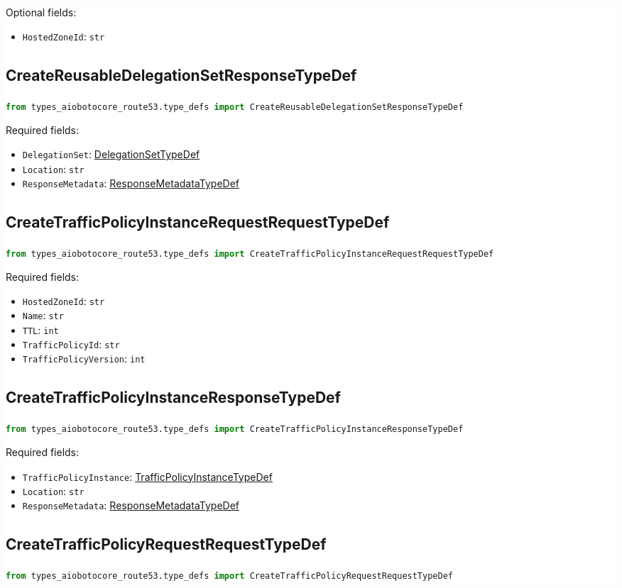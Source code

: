 Optional fields:

- `HostedZoneId`: `str`

<a id="createreusabledelegationsetresponsetypedef"></a>

## CreateReusableDelegationSetResponseTypeDef

```python
from types_aiobotocore_route53.type_defs import CreateReusableDelegationSetResponseTypeDef
```

Required fields:

- `DelegationSet`: [DelegationSetTypeDef](./type_defs.md#delegationsettypedef)
- `Location`: `str`
- `ResponseMetadata`:
  [ResponseMetadataTypeDef](./type_defs.md#responsemetadatatypedef)

<a id="createtrafficpolicyinstancerequestrequesttypedef"></a>

## CreateTrafficPolicyInstanceRequestRequestTypeDef

```python
from types_aiobotocore_route53.type_defs import CreateTrafficPolicyInstanceRequestRequestTypeDef
```

Required fields:

- `HostedZoneId`: `str`
- `Name`: `str`
- `TTL`: `int`
- `TrafficPolicyId`: `str`
- `TrafficPolicyVersion`: `int`

<a id="createtrafficpolicyinstanceresponsetypedef"></a>

## CreateTrafficPolicyInstanceResponseTypeDef

```python
from types_aiobotocore_route53.type_defs import CreateTrafficPolicyInstanceResponseTypeDef
```

Required fields:

- `TrafficPolicyInstance`:
  [TrafficPolicyInstanceTypeDef](./type_defs.md#trafficpolicyinstancetypedef)
- `Location`: `str`
- `ResponseMetadata`:
  [ResponseMetadataTypeDef](./type_defs.md#responsemetadatatypedef)

<a id="createtrafficpolicyrequestrequesttypedef"></a>

## CreateTrafficPolicyRequestRequestTypeDef

```python
from types_aiobotocore_route53.type_defs import CreateTrafficPolicyRequestRequestTypeDef
```
